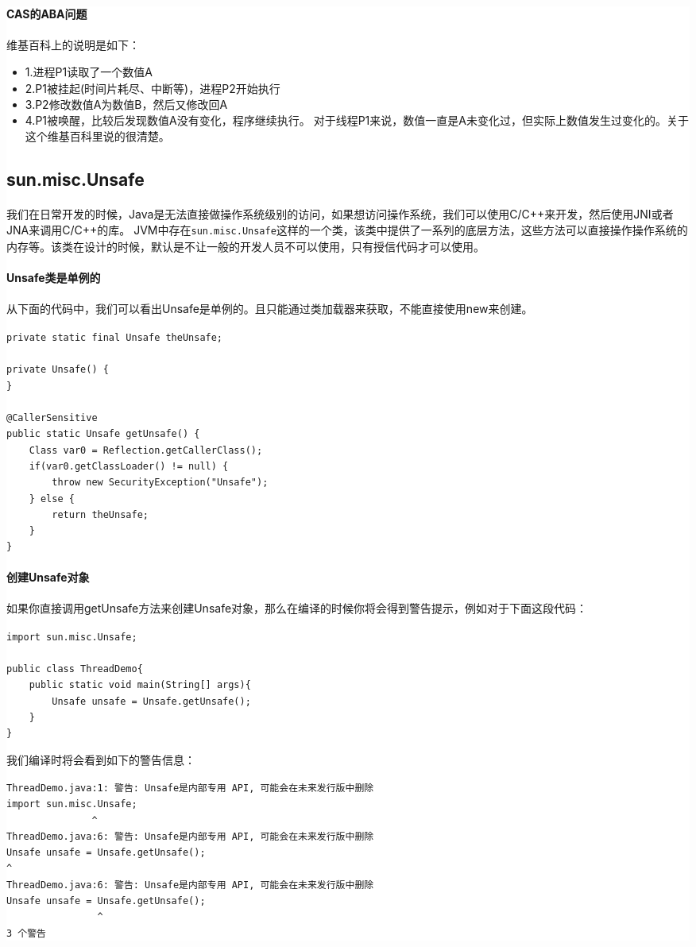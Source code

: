 #### CAS的ABA问题
维基百科上的说明是如下：

- 1.进程P1读取了一个数值A
- 2.P1被挂起(时间片耗尽、中断等)，进程P2开始执行
- 3.P2修改数值A为数值B，然后又修改回A
- 4.P1被唤醒，比较后发现数值A没有变化，程序继续执行。
对于线程P1来说，数值一直是A未变化过，但实际上数值发生过变化的。关于这个维基百科里说的很清楚。

## sun.misc.Unsafe

我们在日常开发的时候，Java是无法直接做操作系统级别的访问，如果想访问操作系统，我们可以使用C/C++来开发，然后使用JNI或者JNA来调用C/C++的库。
JVM中存在<code>sun.misc.Unsafe</code>这样的一个类，该类中提供了一系列的底层方法，这些方法可以直接操作操作系统的内存等。该类在设计的时候，默认是不让一般的开发人员不可以使用，只有授信代码才可以使用。

#### Unsafe类是单例的
从下面的代码中，我们可以看出Unsafe是单例的。且只能通过类加载器来获取，不能直接使用new来创建。

```
private static final Unsafe theUnsafe;

private Unsafe() {
}

@CallerSensitive
public static Unsafe getUnsafe() {
    Class var0 = Reflection.getCallerClass();
    if(var0.getClassLoader() != null) {
        throw new SecurityException("Unsafe");
    } else {
        return theUnsafe;
    }
}
```

#### 创建Unsafe对象

如果你直接调用getUnsafe方法来创建Unsafe对象，那么在编译的时候你将会得到警告提示，例如对于下面这段代码：

```
import sun.misc.Unsafe;

public class ThreadDemo{
    public static void main(String[] args){
        Unsafe unsafe = Unsafe.getUnsafe();
    }
}
```

我们编译时将会看到如下的警告信息：

```
ThreadDemo.java:1: 警告: Unsafe是内部专用 API, 可能会在未来发行版中删除
import sun.misc.Unsafe;
               ^
ThreadDemo.java:6: 警告: Unsafe是内部专用 API, 可能会在未来发行版中删除
Unsafe unsafe = Unsafe.getUnsafe();
^
ThreadDemo.java:6: 警告: Unsafe是内部专用 API, 可能会在未来发行版中删除
Unsafe unsafe = Unsafe.getUnsafe();
                ^
3 个警告
```
